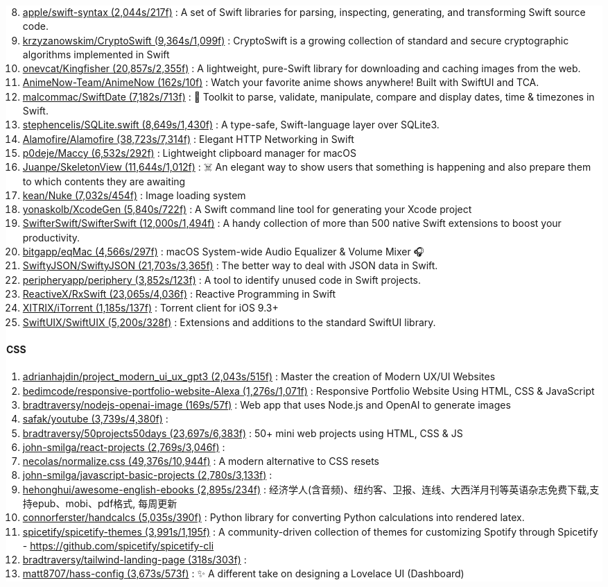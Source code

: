 8. [apple/swift-syntax (2,044s/217f)](https://github.com/apple/swift-syntax) : A set of Swift libraries for parsing, inspecting, generating, and transforming Swift source code.
9. [krzyzanowskim/CryptoSwift (9,364s/1,099f)](https://github.com/krzyzanowskim/CryptoSwift) : CryptoSwift is a growing collection of standard and secure cryptographic algorithms implemented in Swift
10. [onevcat/Kingfisher (20,857s/2,355f)](https://github.com/onevcat/Kingfisher) : A lightweight, pure-Swift library for downloading and caching images from the web.
11. [AnimeNow-Team/AnimeNow (162s/10f)](https://github.com/AnimeNow-Team/AnimeNow) : Watch your favorite anime shows anywhere! Built with SwiftUI and TCA.
12. [malcommac/SwiftDate (7,182s/713f)](https://github.com/malcommac/SwiftDate) : 🐔 Toolkit to parse, validate, manipulate, compare and display dates, time & timezones in Swift.
13. [stephencelis/SQLite.swift (8,649s/1,430f)](https://github.com/stephencelis/SQLite.swift) : A type-safe, Swift-language layer over SQLite3.
14. [Alamofire/Alamofire (38,723s/7,314f)](https://github.com/Alamofire/Alamofire) : Elegant HTTP Networking in Swift
15. [p0deje/Maccy (6,532s/292f)](https://github.com/p0deje/Maccy) : Lightweight clipboard manager for macOS
16. [Juanpe/SkeletonView (11,644s/1,012f)](https://github.com/Juanpe/SkeletonView) : ☠️ An elegant way to show users that something is happening and also prepare them to which contents they are awaiting
17. [kean/Nuke (7,032s/454f)](https://github.com/kean/Nuke) : Image loading system
18. [yonaskolb/XcodeGen (5,840s/722f)](https://github.com/yonaskolb/XcodeGen) : A Swift command line tool for generating your Xcode project
19. [SwifterSwift/SwifterSwift (12,000s/1,494f)](https://github.com/SwifterSwift/SwifterSwift) : A handy collection of more than 500 native Swift extensions to boost your productivity.
20. [bitgapp/eqMac (4,566s/297f)](https://github.com/bitgapp/eqMac) : macOS System-wide Audio Equalizer & Volume Mixer 🎧
21. [SwiftyJSON/SwiftyJSON (21,703s/3,365f)](https://github.com/SwiftyJSON/SwiftyJSON) : The better way to deal with JSON data in Swift.
22. [peripheryapp/periphery (3,852s/123f)](https://github.com/peripheryapp/periphery) : A tool to identify unused code in Swift projects.
23. [ReactiveX/RxSwift (23,065s/4,036f)](https://github.com/ReactiveX/RxSwift) : Reactive Programming in Swift
24. [XITRIX/iTorrent (1,185s/137f)](https://github.com/XITRIX/iTorrent) : Torrent client for iOS 9.3+
25. [SwiftUIX/SwiftUIX (5,200s/328f)](https://github.com/SwiftUIX/SwiftUIX) : Extensions and additions to the standard SwiftUI library.

#### CSS
1. [adrianhajdin/project_modern_ui_ux_gpt3 (2,043s/515f)](https://github.com/adrianhajdin/project_modern_ui_ux_gpt3) : Master the creation of Modern UX/UI Websites
2. [bedimcode/responsive-portfolio-website-Alexa (1,276s/1,071f)](https://github.com/bedimcode/responsive-portfolio-website-Alexa) : Responsive Portfolio Website Using HTML, CSS & JavaScript
3. [bradtraversy/nodejs-openai-image (169s/57f)](https://github.com/bradtraversy/nodejs-openai-image) : Web app that uses Node.js and OpenAI to generate images
4. [safak/youtube (3,739s/4,380f)](https://github.com/safak/youtube) : 
5. [bradtraversy/50projects50days (23,697s/6,383f)](https://github.com/bradtraversy/50projects50days) : 50+ mini web projects using HTML, CSS & JS
6. [john-smilga/react-projects (2,769s/3,046f)](https://github.com/john-smilga/react-projects) : 
7. [necolas/normalize.css (49,376s/10,944f)](https://github.com/necolas/normalize.css) : A modern alternative to CSS resets
8. [john-smilga/javascript-basic-projects (2,780s/3,133f)](https://github.com/john-smilga/javascript-basic-projects) : 
9. [hehonghui/awesome-english-ebooks (2,895s/234f)](https://github.com/hehonghui/awesome-english-ebooks) : 经济学人(含音频)、纽约客、卫报、连线、大西洋月刊等英语杂志免费下载,支持epub、mobi、pdf格式, 每周更新
10. [connorferster/handcalcs (5,035s/390f)](https://github.com/connorferster/handcalcs) : Python library for converting Python calculations into rendered latex.
11. [spicetify/spicetify-themes (3,991s/1,195f)](https://github.com/spicetify/spicetify-themes) : A community-driven collection of themes for customizing Spotify through Spicetify - https://github.com/spicetify/spicetify-cli
12. [bradtraversy/tailwind-landing-page (318s/303f)](https://github.com/bradtraversy/tailwind-landing-page) : 
13. [matt8707/hass-config (3,673s/573f)](https://github.com/matt8707/hass-config) : ✨ A different take on designing a Lovelace UI (Dashboard)